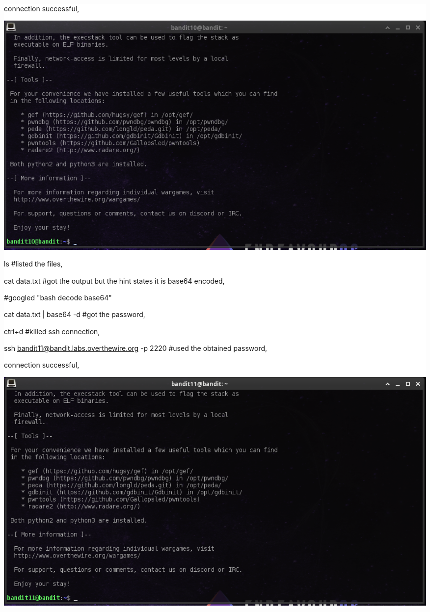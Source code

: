 connection successful,

![level10](./scrs/level10.png)

ls #listed the files,

cat data.txt #got the output but the hint states it is base64 encoded,

#googled "bash decode base64"

cat data.txt  | base64 -d #got the password,

ctrl+d #killed ssh connection,

ssh bandit11@bandit.labs.overthewire.org -p 2220 #used the obtained password,

connection successful,

![level11](./scrs/level11.png)
